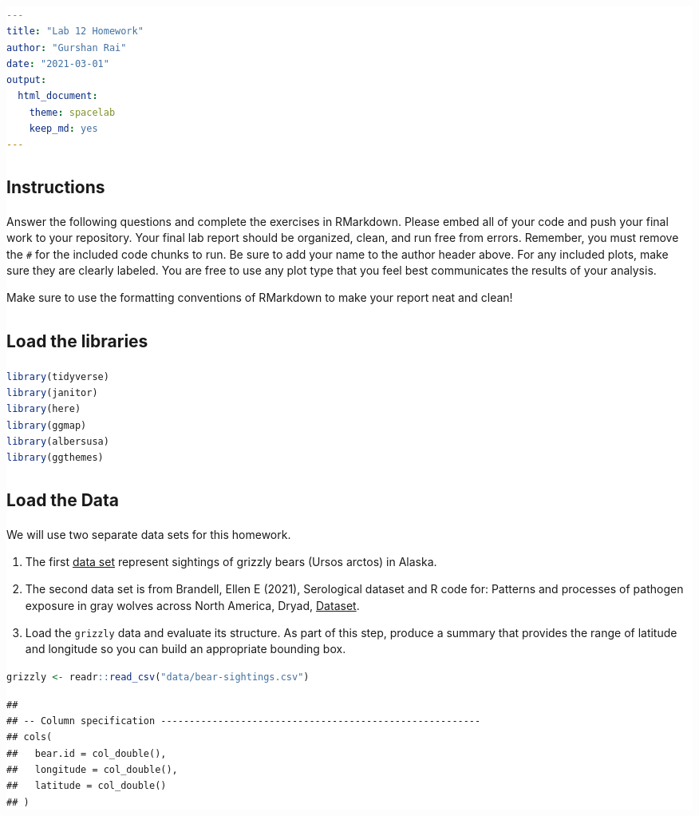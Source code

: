 ```yaml
---
title: "Lab 12 Homework"
author: "Gurshan Rai"
date: "2021-03-01"
output:
  html_document: 
    theme: spacelab
    keep_md: yes
---
```




## Instructions
Answer the following questions and complete the exercises in RMarkdown. Please embed all of your code and push your final work to your repository. Your final lab report should be organized, clean, and run free from errors. Remember, you must remove the `#` for the included code chunks to run. Be sure to add your name to the author header above. For any included plots, make sure they are clearly labeled. You are free to use any plot type that you feel best communicates the results of your analysis.  

Make sure to use the formatting conventions of RMarkdown to make your report neat and clean!  

## Load the libraries

```r
library(tidyverse)
library(janitor)
library(here)
library(ggmap)
library(albersusa)
library(ggthemes)
```

## Load the Data
We will use two separate data sets for this homework.  

1. The first [data set](https://rcweb.dartmouth.edu/~f002d69/workshops/index_rspatial.html) represent sightings of grizzly bears (Ursos arctos) in Alaska.  
2. The second data set is from Brandell, Ellen E (2021), Serological dataset and R code for: Patterns and processes of pathogen exposure in gray wolves across North America, Dryad, [Dataset](https://doi.org/10.5061/dryad.5hqbzkh51).  

1. Load the `grizzly` data and evaluate its structure. As part of this step, produce a summary that provides the range of latitude and longitude so you can build an appropriate bounding box.

```r
grizzly <- readr::read_csv("data/bear-sightings.csv")
```

```
## 
## -- Column specification --------------------------------------------------------
## cols(
##   bear.id = col_double(),
##   longitude = col_double(),
##   latitude = col_double()
## )
```
